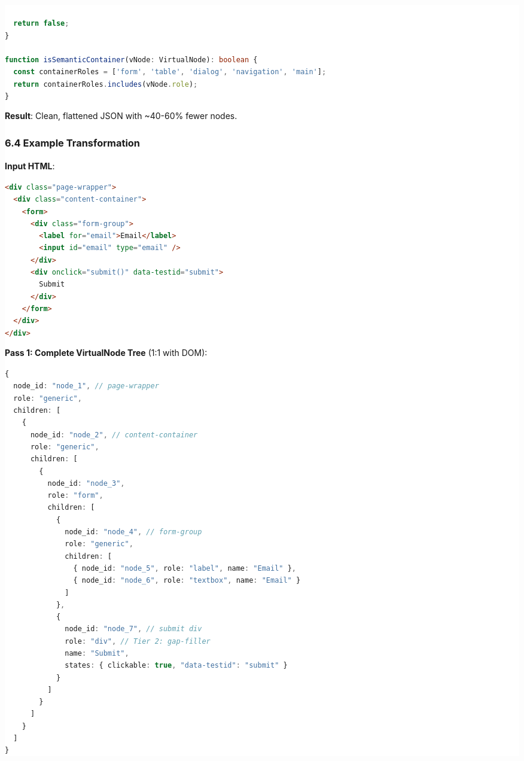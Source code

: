 ```typescript

  return false;
}

function isSemanticContainer(vNode: VirtualNode): boolean {
  const containerRoles = ['form', 'table', 'dialog', 'navigation', 'main'];
  return containerRoles.includes(vNode.role);
}
```

**Result**: Clean, flattened JSON with ~40-60% fewer nodes.

### 6.4 Example Transformation

**Input HTML**:
```html
<div class="page-wrapper">
  <div class="content-container">
    <form>
      <div class="form-group">
        <label for="email">Email</label>
        <input id="email" type="email" />
      </div>
      <div onclick="submit()" data-testid="submit">
        Submit
      </div>
    </form>
  </div>
</div>
```

**Pass 1: Complete VirtualNode Tree** (1:1 with DOM):
```typescript
{
  node_id: "node_1", // page-wrapper
  role: "generic",
  children: [
    {
      node_id: "node_2", // content-container
      role: "generic",
      children: [
        {
          node_id: "node_3",
          role: "form",
          children: [
            {
              node_id: "node_4", // form-group
              role: "generic",
              children: [
                { node_id: "node_5", role: "label", name: "Email" },
                { node_id: "node_6", role: "textbox", name: "Email" }
              ]
            },
            {
              node_id: "node_7", // submit div
              role: "div", // Tier 2: gap-filler
              name: "Submit",
              states: { clickable: true, "data-testid": "submit" }
            }
          ]
        }
      ]
    }
  ]
}
```
